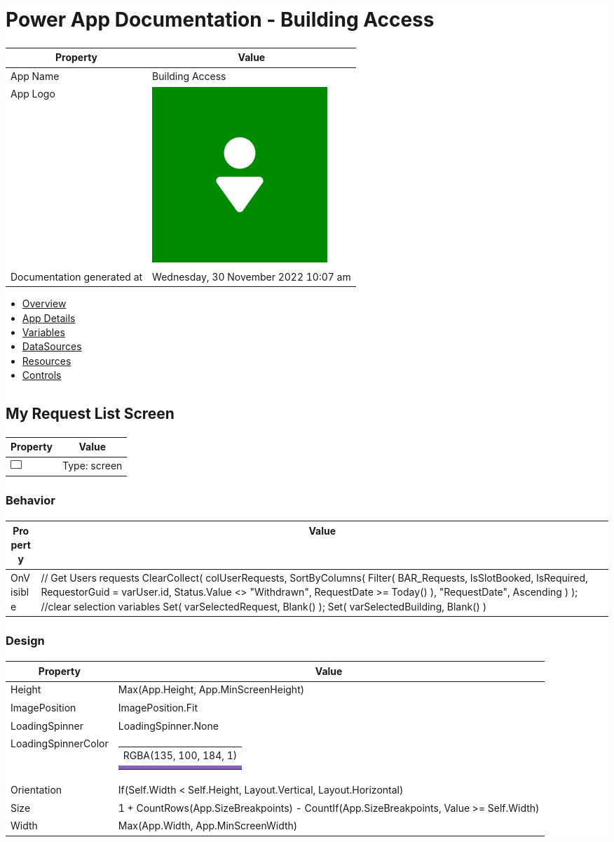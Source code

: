 ﻿# Power App Documentation \- Building Access

| Property                   | Value                                   |
| -------------------------- | --------------------------------------- |
| App Name                   | Building Access                         |
| App Logo                   | ![App Logo](resources/appLogoSmall.png) |
| Documentation generated at | Wednesday, 30 November 2022 10:07 am    |

- [Overview](index-Building-Access.md)
- [App Details](appdetails-Building-Access.md)
- [Variables](variables-Building-Access.md)
- [DataSources](datasources-Building-Access.md)
- [Resources](resources-Building-Access.md)
- [Controls](controls-Building-Access.md)

## My Request List Screen

| Property                        | Value        |
| ------------------------------- | ------------ |
| ![screen](resources/screen.png) | Type: screen |

### Behavior

| Property  | Value                                                                                                                                                                                                                                                                                                                                              |
| --------- | -------------------------------------------------------------------------------------------------------------------------------------------------------------------------------------------------------------------------------------------------------------------------------------------------------------------------------------------------- |
| OnVisible | \/\/ Get Users requests ClearCollect( colUserRequests, SortByColumns( Filter( BAR\_Requests, IsSlotBooked, IsRequired, RequestorGuid \= varUser.id, Status.Value \<\> "Withdrawn", RequestDate \>\= Today() ), "RequestDate", Ascending ) ); \/\/clear selection variables Set( varSelectedRequest, Blank() ); Set( varSelectedBuilding, Blank() ) |

### Design

| Property            | Value                                                                                                                 |
| ------------------- | --------------------------------------------------------------------------------------------------------------------- |
| Height              | Max(App.Height, App.MinScreenHeight)                                                                                  |
| ImagePosition       | ImagePosition.Fit                                                                                                     |
| LoadingSpinner      | LoadingSpinner.None                                                                                                   |
| LoadingSpinnerColor | <table border="0"><tr><td>RGBA(135, 100, 184, 1)</td></tr><tr><td style="background-color:#8764B8"></td></tr></table> |
| Orientation         | If(Self.Width \< Self.Height, Layout.Vertical, Layout.Horizontal)                                                     |
| Size                | 1 + CountRows(App.SizeBreakpoints) \- CountIf(App.SizeBreakpoints, Value \>\= Self.Width)                             |
| Width               | Max(App.Width, App.MinScreenWidth)                                                                                    |
